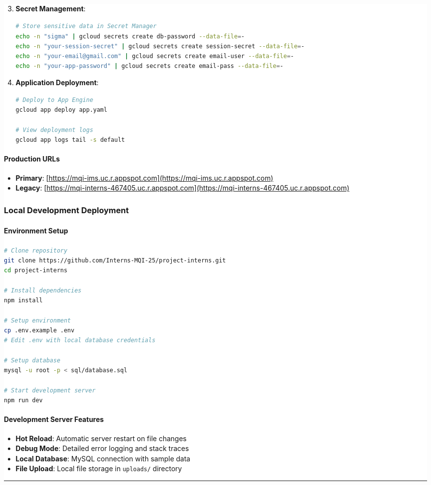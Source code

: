 3. **Secret Management**:
   ```bash
   # Store sensitive data in Secret Manager
   echo -n "sigma" | gcloud secrets create db-password --data-file=-
   echo -n "your-session-secret" | gcloud secrets create session-secret --data-file=-
   echo -n "your-email@gmail.com" | gcloud secrets create email-user --data-file=-
   echo -n "your-app-password" | gcloud secrets create email-pass --data-file=-
   ```

4. **Application Deployment**:
   ```bash
   # Deploy to App Engine
   gcloud app deploy app.yaml
   
   # View deployment logs
   gcloud app logs tail -s default
   ```

#### Production URLs
- **Primary**: [https://mqi-ims.uc.r.appspot.com](https://mqi-ims.uc.r.appspot.com)
- **Legacy**: [https://mqi-interns-467405.uc.r.appspot.com](https://mqi-interns-467405.uc.r.appspot.com)

### Local Development Deployment

#### Environment Setup
```bash
# Clone repository
git clone https://github.com/Interns-MQI-25/project-interns.git
cd project-interns

# Install dependencies
npm install

# Setup environment
cp .env.example .env
# Edit .env with local database credentials

# Setup database
mysql -u root -p < sql/database.sql

# Start development server
npm run dev
```

#### Development Server Features
- **Hot Reload**: Automatic server restart on file changes
- **Debug Mode**: Detailed error logging and stack traces
- **Local Database**: MySQL connection with sample data
- **File Upload**: Local file storage in `uploads/` directory

---
